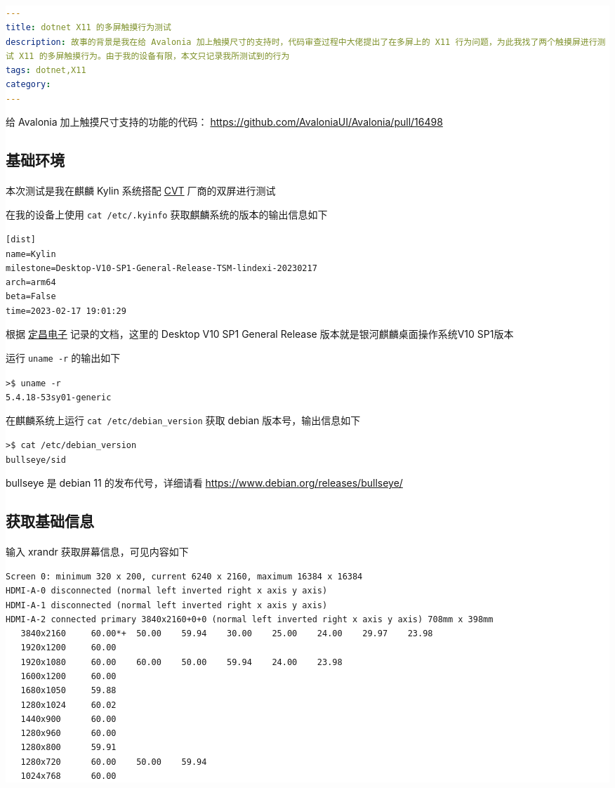 ```yaml
---
title: dotnet X11 的多屏触摸行为测试
description: 故事的背景是我在给 Avalonia 加上触摸尺寸的支持时，代码审查过程中大佬提出了在多屏上的 X11 行为问题，为此我找了两个触摸屏进行测试 X11 的多屏触摸行为。由于我的设备有限，本文只记录我所测试到的行为
tags: dotnet,X11
category: 
---
```







给 Avalonia 加上触摸尺寸支持的功能的代码： <https://github.com/AvaloniaUI/Avalonia/pull/16498>

## 基础环境

本次测试是我在麒麟 Kylin 系统搭配 [CVT](https://devicehunt.com/view/type/usb/vendor/1FF7) 厂商的双屏进行测试

在我的设备上使用 `cat /etc/.kyinfo` 获取麒麟系统的版本的输出信息如下

```
[dist]
name=Kylin
milestone=Desktop-V10-SP1-General-Release-TSM-lindexi-20230217
arch=arm64
beta=False
time=2023-02-17 19:01:29
```

根据 [定昌电子](https://www.gzdcsmt.com/sys-nd/1193.html ) 记录的文档，这里的 Desktop V10 SP1 General Release 版本就是银河麒麟桌面操作系统V10 SP1版本

运行 `uname -r` 的输出如下

```
>$ uname -r
5.4.18-53sy01-generic
```

在麒麟系统上运行 `cat /etc/debian_version` 获取 debian 版本号，输出信息如下

```
>$ cat /etc/debian_version
bullseye/sid
```

bullseye 是 debian 11 的发布代号，详细请看 <https://www.debian.org/releases/bullseye/>

## 获取基础信息

输入 xrandr 获取屏幕信息，可见内容如下

```
Screen 0: minimum 320 x 200, current 6240 x 2160, maximum 16384 x 16384
HDMI-A-0 disconnected (normal left inverted right x axis y axis)
HDMI-A-1 disconnected (normal left inverted right x axis y axis)
HDMI-A-2 connected primary 3840x2160+0+0 (normal left inverted right x axis y axis) 708mm x 398mm
   3840x2160     60.00*+  50.00    59.94    30.00    25.00    24.00    29.97    23.98
   1920x1200     60.00
   1920x1080     60.00    60.00    50.00    59.94    24.00    23.98
   1600x1200     60.00
   1680x1050     59.88
   1280x1024     60.02
   1440x900      60.00
   1280x960      60.00
   1280x800      59.91
   1280x720      60.00    50.00    59.94
   1024x768      60.00
```